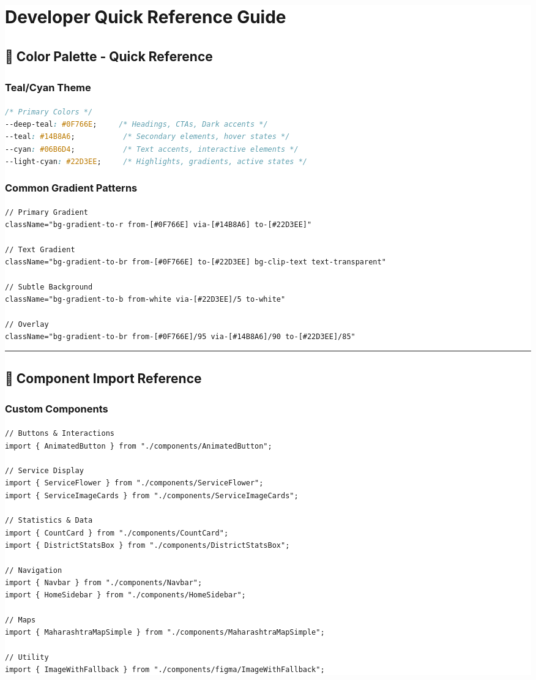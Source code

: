 # Developer Quick Reference Guide

## 🎨 Color Palette - Quick Reference

### Teal/Cyan Theme
```css
/* Primary Colors */
--deep-teal: #0F766E;     /* Headings, CTAs, Dark accents */
--teal: #14B8A6;           /* Secondary elements, hover states */
--cyan: #06B6D4;           /* Text accents, interactive elements */
--light-cyan: #22D3EE;     /* Highlights, gradients, active states */
```

### Common Gradient Patterns
```tsx
// Primary Gradient
className="bg-gradient-to-r from-[#0F766E] via-[#14B8A6] to-[#22D3EE]"

// Text Gradient
className="bg-gradient-to-br from-[#0F766E] to-[#22D3EE] bg-clip-text text-transparent"

// Subtle Background
className="bg-gradient-to-b from-white via-[#22D3EE]/5 to-white"

// Overlay
className="bg-gradient-to-br from-[#0F766E]/95 via-[#14B8A6]/90 to-[#22D3EE]/85"
```

---

## 🧩 Component Import Reference

### Custom Components
```tsx
// Buttons & Interactions
import { AnimatedButton } from "./components/AnimatedButton";

// Service Display
import { ServiceFlower } from "./components/ServiceFlower";
import { ServiceImageCards } from "./components/ServiceImageCards";

// Statistics & Data
import { CountCard } from "./components/CountCard";
import { DistrictStatsBox } from "./components/DistrictStatsBox";

// Navigation
import { Navbar } from "./components/Navbar";
import { HomeSidebar } from "./components/HomeSidebar";

// Maps
import { MaharashtraMapSimple } from "./components/MaharashtraMapSimple";

// Utility
import { ImageWithFallback } from "./components/figma/ImageWithFallback";
```
